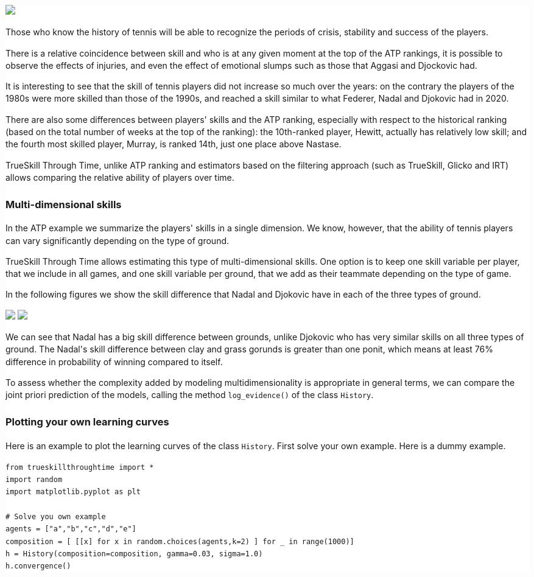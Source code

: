 ![](https://github.com/glandfried/TrueSkillThroughTime.py/blob/master/static/atp.png)

Those who know the history of tennis will be able to recognize the periods of crisis, stability and success of the players.

There is a relative coincidence between skill and who is at any given moment at the top of the ATP rankings, it is possible to observe the effects of injuries, and even the effect of emotional slumps such as those that Aggasi and Djockovic had.

It is interesting to see that the skill of tennis players did not increase so much over the years: on the contrary the players of the 1980s were more skilled than those of the 1990s, and reached a skill similar to what Federer, Nadal and Djokovic had in 2020.

There are also some differences between players' skills and the ATP ranking, especially with respect to the historical ranking (based on the total number of weeks at the top of the ranking): the 10th-ranked player, Hewitt, actually has relatively low skill; and the fourth most skilled player, Murray, is ranked 14th, just one place above Nastase.

TrueSkill Through Time, unlike ATP ranking and estimators based on the filtering approach (such as TrueSkill, Glicko and IRT) allows comparing the relative ability of players over time.

### Multi-dimensional skills

In the ATP example we summarize the players' skills in a single dimension.
We know, however, that the ability of tennis players can vary significantly depending on the type of ground.

TrueSkill Through Time allows estimating this type of multi-dimensional skills.
One option is to keep one skill variable per player, that we include in all games, and one skill variable per ground, that we add as their teammate depending on the type of game.

In the following figures we show the skill difference that Nadal and Djokovic have in each of the three types of ground.

![](https://github.com/glandfried/TrueSkillThroughTime.py/blob/master/static/atp_ground0.png)
![](https://github.com/glandfried/TrueSkillThroughTime.py/blob/master/static/atp_ground2.png)

We can see that Nadal has a big skill difference between grounds, unlike Djokovic who has very similar skills on all three types of ground.
The Nadal's skill difference between clay and grass gorunds is greater than one ponit, which means at least 76% difference in probability of winning compared to itself.

To assess whether the complexity added by modeling multidimensionality is appropriate in general terms, we can compare the joint priori prediction of the models, calling the method `log_evidence()` of the class `History`.




### Plotting your own learning curves

Here is an example to plot the learning curves of the class `History`.
First solve your own example.
Here is a dummy example.

```
from trueskillthroughtime import *
import random
import matplotlib.pyplot as plt

# Solve you own example
agents = ["a","b","c","d","e"]
composition = [ [[x] for x in random.choices(agents,k=2) ] for _ in range(1000)]
h = History(composition=composition, gamma=0.03, sigma=1.0)
h.convergence()
```
